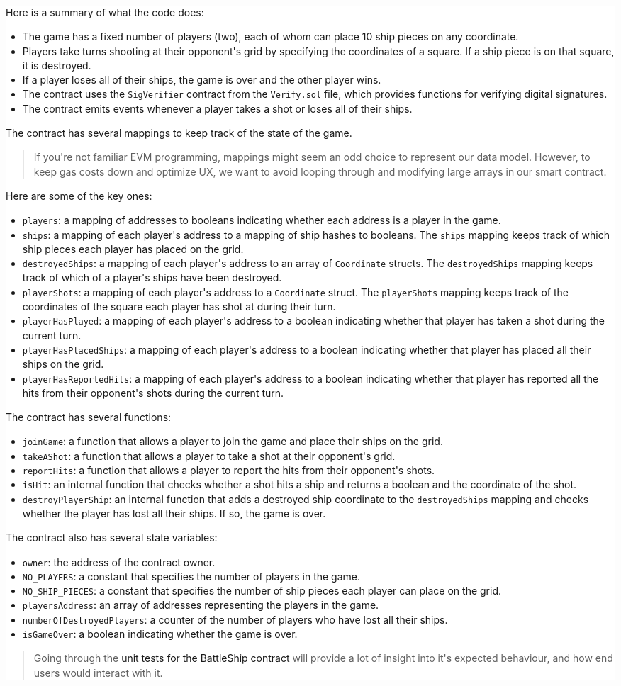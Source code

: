 Here is a summary of what the code does:

- The game has a fixed number of players (two), each of whom can place 10 ship pieces on any coordinate.
- Players take turns shooting at their opponent's grid by specifying the coordinates of a square. If a ship piece is on that square, it is destroyed.
- If a player loses all of their ships, the game is over and the other player wins.
- The contract uses the `SigVerifier` contract from the `Verify.sol` file, which provides functions for verifying digital signatures.
- The contract emits events whenever a player takes a shot or loses all of their ships.

The contract has several mappings to keep track of the state of the game.

> If you're not familiar EVM programming, mappings might seem an odd choice to represent our data model. However, to keep gas costs down and optimize UX, we want to avoid looping through and modifying large arrays in our smart contract.

Here are some of the key ones:

- `players`: a mapping of addresses to booleans indicating whether each address is a player in the game.
- `ships`: a mapping of each player's address to a mapping of ship hashes to booleans. The `ships` mapping keeps track of which ship pieces each player has placed on the grid.
- `destroyedShips`: a mapping of each player's address to an array of `Coordinate` structs. The `destroyedShips` mapping keeps track of which of a player's ships have been destroyed.
- `playerShots`: a mapping of each player's address to a `Coordinate` struct. The `playerShots` mapping keeps track of the coordinates of the square each player has shot at during their turn.
- `playerHasPlayed`: a mapping of each player's address to a boolean indicating whether that player has taken a shot during the current turn.
- `playerHasPlacedShips`: a mapping of each player's address to a boolean indicating whether that player has placed all their ships on the grid.
- `playerHasReportedHits`: a mapping of each player's address to a boolean indicating whether that player has reported all the hits from their opponent's shots during the current turn.

The contract has several functions:

- `joinGame`: a function that allows a player to join the game and place their ships on the grid.
- `takeAShot`: a function that allows a player to take a shot at their opponent's grid.
- `reportHits`: a function that allows a player to report the hits from their opponent's shots.
- `isHit`: an internal function that checks whether a shot hits a ship and returns a boolean and the coordinate of the shot.
- `destroyPlayerShip`: an internal function that adds a destroyed ship coordinate to the `destroyedShips` mapping and checks whether the player has lost all their ships. If so, the game is over.

The contract also has several state variables:

- `owner`: the address of the contract owner.
- `NO_PLAYERS`: a constant that specifies the number of players in the game.
- `NO_SHIP_PIECES`: a constant that specifies the number of ship pieces each player can place on the grid.
- `playersAddress`: an array of addresses representing the players in the game.
- `numberOfDestroyedPlayers`: a counter of the number of players who have lost all their ships.
- `isGameOver`: a boolean indicating whether the game is over.

> Going through the [unit tests for the BattleShip contract]("./code/test/Battleship.ts") will provide a lot of insight into it's expected behaviour, and how end users would interact with it.
